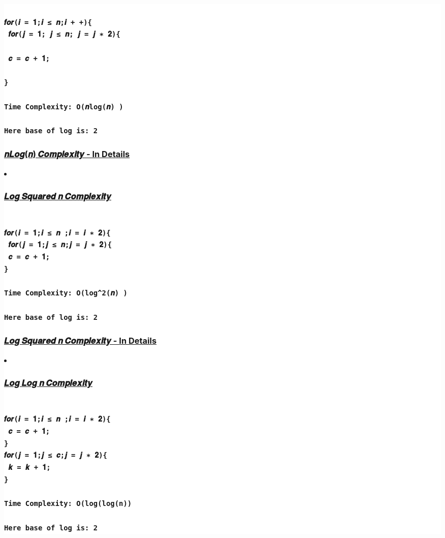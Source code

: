 <h3>

```Syntax

𝒇𝒐𝒓(𝒊 = 𝟏;𝒊 ≤ 𝒏;𝒊 + +){ 
 𝒇𝒐𝒓(𝒋 = 𝟏; 𝒋 ≤ 𝒏; 𝒋 = 𝒋 ∗ 𝟐){ 
 
 𝒄 = 𝒄 + 𝟏; 
 
} 

Time Complexity: Ο(𝒏log(𝒏) )

Here base of log is: 2

````

</h3>
<h3><a href= "https://github.com/AvinandanBose/DataStructureAndAlgorithm_Theory/blob/main/20.25.%20nLog%20n%20Complexity_ForLoop.pdf">𝒏𝑳𝒐𝒈(𝒏) 𝑪𝒐𝒎𝒑𝒍𝒆𝒙𝒊𝒕𝒚 - In Details</a></h3>
	

<li><h3><ins>𝑳𝒐𝒈 𝑺𝒒𝒖𝒂𝒓𝒆𝒅 𝒏 𝑪𝒐𝒎𝒑𝒍𝒆𝒙𝒊𝒕𝒚</ins> </h3></li>

<h3>

```Syntax

𝒇𝒐𝒓(𝒊 = 𝟏;𝒊 ≤ 𝒏 ;𝒊 = 𝒊 ∗ 𝟐){ 
 𝒇𝒐𝒓(𝒋 = 𝟏;𝒋 ≤ 𝒏;𝒋 = 𝒋 ∗ 𝟐){ 
 𝒄 = 𝒄 + 𝟏; 
} 

Time Complexity: Ο(log^2(𝒏) )

Here base of log is: 2

````

</h3>
<h3><a href= "https://github.com/AvinandanBose/DataStructureAndAlgorithm_Theory/blob/main/20.25.%20nLog%20n%20Complexity_ForLoop.pdf">𝑳𝒐𝒈 𝑺𝒒𝒖𝒂𝒓𝒆𝒅 𝒏 𝑪𝒐𝒎𝒑𝒍𝒆𝒙𝒊𝒕𝒚 - In Details</a></h3>


<li><h3><ins>𝑳𝒐𝒈 𝑳𝒐𝒈 𝒏 𝑪𝒐𝒎𝒑𝒍𝒆𝒙𝒊𝒕𝒚</ins> </h3></li>

<h3>

```Syntax

𝒇𝒐𝒓(𝒊 = 𝟏;𝒊 ≤ 𝒏 ;𝒊 = 𝒊 ∗ 𝟐){ 
 𝒄 = 𝒄 + 𝟏; 
} 
𝒇𝒐𝒓(𝒋 = 𝟏;𝒋 ≤ 𝒄;𝒋 = 𝒋 ∗ 𝟐){ 
 𝒌 = 𝒌 + 𝟏; 
}  

Time Complexity: Ο(log(log(n))

Here base of log is: 2

````
